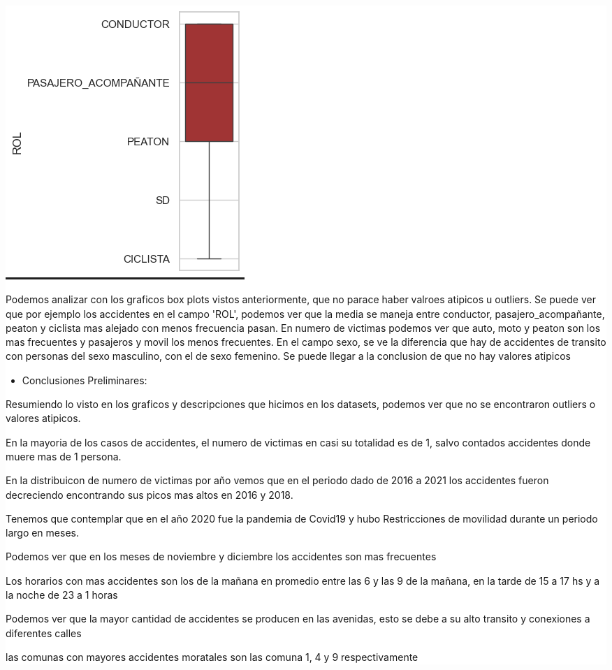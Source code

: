 ![Outliers](https://github.com/Frombini/Proyecto-Siniestros-Viales/blob/main/Imagenes/Graficos%20Python/Captura%20de%20pantalla%202023-12-06%20015059.png)

Podemos analizar con los graficos box plots vistos anteriormente, que no parace haber valroes atipicos u outliers.
Se puede ver que por ejemplo los accidentes en el campo 'ROL', podemos ver que la media se maneja entre conductor, pasajero_acompañante, peaton y ciclista mas alejado con menos frecuencia pasan.
En numero de victimas podemos ver que auto, moto y peaton son los mas frecuentes y pasajeros y movil los menos frecuentes.
En el campo sexo, se ve la diferencia que hay de accidentes de transito con personas del sexo masculino, con el de sexo femenino.
Se puede llegar a la conclusion de que no hay valores atipicos

- Conclusiones Preliminares:

Resumiendo lo visto en los graficos y descripciones que hicimos en los datasets, podemos ver que no se encontraron outliers o valores atipicos.

En la mayoria de los casos de accidentes, el numero de victimas en casi su totalidad es de 1, salvo contados accidentes donde muere mas de 1 persona.

En la distribuicon de numero de victimas por año vemos que en el periodo dado de 2016 a 2021 los accidentes fueron decreciendo encontrando sus picos mas altos en 2016 y 2018.

Tenemos que contemplar que en el año 2020 fue la pandemia de Covid19 y hubo Restricciones de movilidad durante un periodo largo en meses.

Podemos ver que en los meses de noviembre y diciembre los accidentes son mas frecuentes

Los horarios con mas accidentes son los de la mañana en promedio entre las 6 y las 9 de la mañana, en la tarde de 15 a 17 hs y a la noche de 23 a 1 horas

Podemos ver que la mayor cantidad de accidentes se producen en las avenidas, esto se debe a su alto transito y conexiones a diferentes calles

las comunas con mayores accidentes moratales son las comuna 1, 4 y 9 respectivamente
